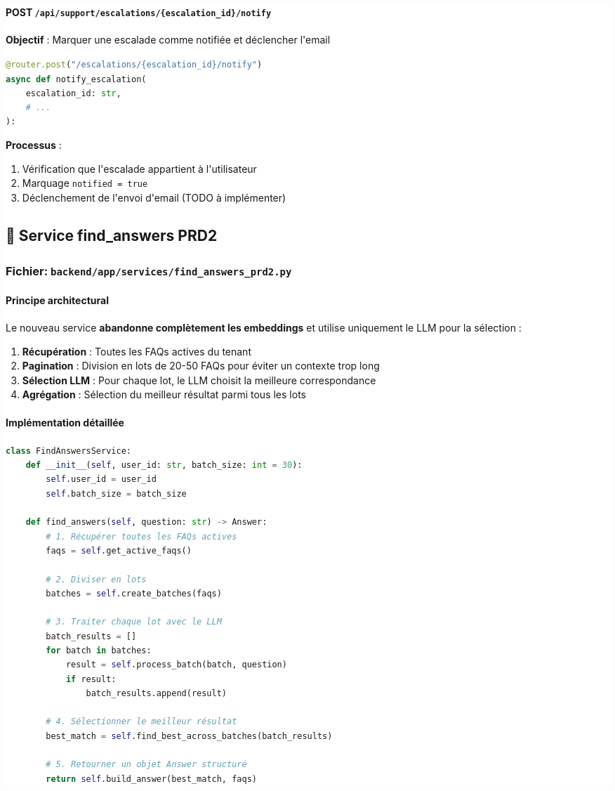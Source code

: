 #### POST `/api/support/escalations/{escalation_id}/notify`
**Objectif** : Marquer une escalade comme notifiée et déclencher l'email

```python
@router.post("/escalations/{escalation_id}/notify")
async def notify_escalation(
    escalation_id: str,
    # ...
):
```

**Processus** :
1. Vérification que l'escalade appartient à l'utilisateur
2. Marquage `notified = true`
3. Déclenchement de l'envoi d'email (TODO à implémenter)

## 🔧 Service find_answers PRD2

### Fichier: `backend/app/services/find_answers_prd2.py`

#### Principe architectural

Le nouveau service **abandonne complètement les embeddings** et utilise uniquement le LLM pour la sélection :

1. **Récupération** : Toutes les FAQs actives du tenant
2. **Pagination** : Division en lots de 20-50 FAQs pour éviter un contexte trop long
3. **Sélection LLM** : Pour chaque lot, le LLM choisit la meilleure correspondance
4. **Agrégation** : Sélection du meilleur résultat parmi tous les lots

#### Implémentation détaillée

```python
class FindAnswersService:
    def __init__(self, user_id: str, batch_size: int = 30):
        self.user_id = user_id
        self.batch_size = batch_size
    
    def find_answers(self, question: str) -> Answer:
        # 1. Récupérer toutes les FAQs actives
        faqs = self.get_active_faqs()
        
        # 2. Diviser en lots
        batches = self.create_batches(faqs)
        
        # 3. Traiter chaque lot avec le LLM
        batch_results = []
        for batch in batches:
            result = self.process_batch(batch, question)
            if result:
                batch_results.append(result)
        
        # 4. Sélectionner le meilleur résultat
        best_match = self.find_best_across_batches(batch_results)
        
        # 5. Retourner un objet Answer structuré
        return self.build_answer(best_match, faqs)
```
